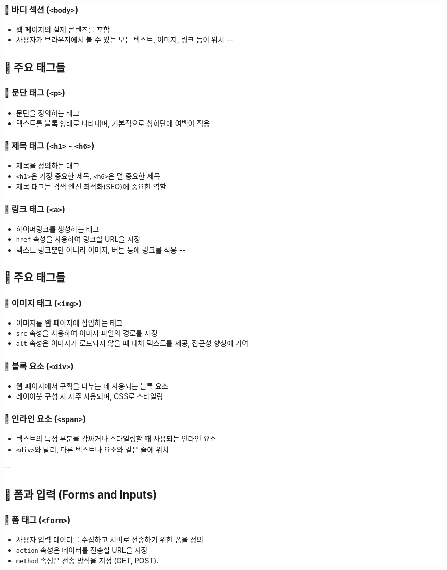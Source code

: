 ### 🔸 바디 섹션 (`<body>`)
- 웹 페이지의 실제 콘텐츠를 포함
- 사용자가 브라우저에서 볼 수 있는 모든 텍스트, 이미지, 링크 등이 위치
--


## 🔘 주요 태그들
### 🔸 문단 태그 (`<p>`)
- 문단을 정의하는 태그 
- 텍스트를 블록 형태로 나타내며, 기본적으로 상하단에 여백이 적용 

### 🔸 제목 태그 (`<h1>` - `<h6>`)
- 제목을 정의하는 태그 
- `<h1>`은 가장 중요한 제목, `<h6>`은 덜 중요한 제목 
- 제목 태그는 검색 엔진 최적화(SEO)에 중요한 역할 

### 🔸 링크 태그 (`<a>`)
- 하이퍼링크를 생성하는 태그
- `href` 속성을 사용하여 링크할 URL을 지정 
- 텍스트 링크뿐만 아니라 이미지, 버튼 등에 링크를 적용
--


## 🔘 주요 태그들

### 🔸 이미지 태그 (`<img>`)
- 이미지를 웹 페이지에 삽입하는 태그 
- `src` 속성을 사용하여 이미지 파일의 경로를 지정 
- `alt` 속성은 이미지가 로드되지 않을 때 대체 텍스트를 제공, 접근성 향상에 기여 

### 🔸 블록 요소 (`<div>`)
- 웹 페이지에서 구획을 나누는 데 사용되는 블록 요소
- 레이아웃 구성 시 자주 사용되며, CSS로 스타일링

### 🔸 인라인 요소 (`<span>`)
- 텍스트의 특정 부분을 감싸거나 스타일링할 때 사용되는 인라인 요소 
- `<div>`와 달리, 다른 텍스트나 요소와 같은 줄에 위치

--


## 🔘 폼과 입력 (Forms and Inputs)

### 🔸 폼 태그 (`<form>`)
- 사용자 입력 데이터를 수집하고 서버로 전송하기 위한 폼을 정의
- `action` 속성은 데이터를 전송할 URL을 지정
- `method` 속성은 전송 방식을 지정 (GET, POST).
